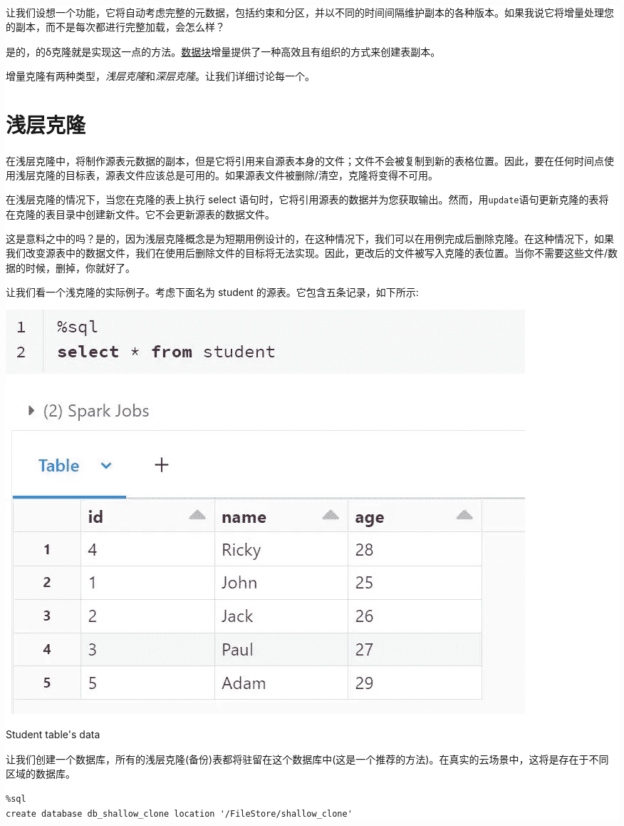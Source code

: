 让我们设想一个功能，它将自动考虑完整的元数据，包括约束和分区，并以不同的时间间隔维护副本的各种版本。如果我说它将增量处理您的副本，而不是每次都进行完整加载，会怎么样？

是的，的δ克隆就是实现这一点的方法。[数据块](https://www.databricks.com/product/data-lakehouse)增量提供了一种高效且有组织的方式来创建表副本。

增量克隆有两种类型，*浅层克隆*和*深层克隆*。让我们详细讨论每一个。

# 浅层克隆

在浅层克隆中，将制作源表元数据的副本，但是它将引用来自源表本身的文件；文件不会被复制到新的表格位置。因此，要在任何时间点使用浅层克隆的目标表，源表文件应该总是可用的。如果源表文件被删除/清空，克隆将变得不可用。

在浅层克隆的情况下，当您在克隆的表上执行 select 语句时，它将引用源表的数据并为您获取输出。然而，用`update`语句更新克隆的表将在克隆的表目录中创建新文件。它不会更新源表的数据文件。

这是意料之中的吗？是的，因为浅层克隆概念是为短期用例设计的，在这种情况下，我们可以在用例完成后删除克隆。在这种情况下，如果我们改变源表中的数据文件，我们在使用后删除文件的目标将无法实现。因此，更改后的文件被写入克隆的表位置。当你不需要这些文件/数据的时候，删掉，你就好了。

让我们看一个浅克隆的实际例子。考虑下面名为 student 的源表。它包含五条记录，如下所示:

![](img/afcc327e2c58111ae756bbe81bcd7983.png)

Student table's data

让我们创建一个数据库，所有的浅层克隆(备份)表都将驻留在这个数据库中(这是一个推荐的方法)。在真实的云场景中，这将是存在于不同区域的数据库。

```
%sql
create database db_shallow_clone location '/FileStore/shallow_clone'
```

